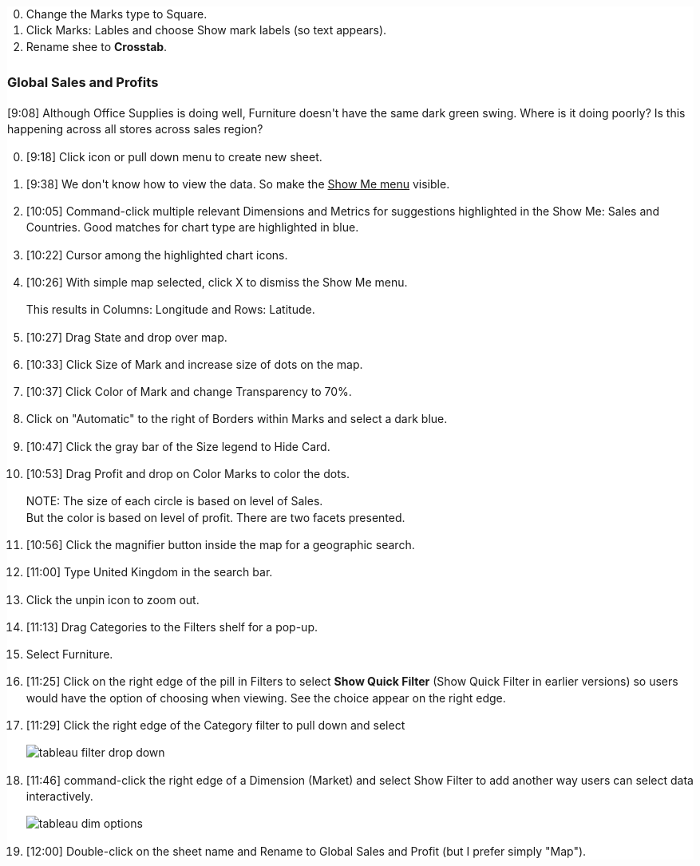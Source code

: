 0. Change the Marks type to Square.
0. Click Marks: Lables and choose Show mark labels (so text appears).
1. Rename shee to <strong>Crosstab</strong>.


<a name="GlobalSales"></a>

### Global Sales and Profits

[9:08] Although Office Supplies is doing well, Furniture doesn't have the same dark green swing. Where is it doing poorly? 
Is this happening across all stores across sales region?

0. [9:18] Click icon or pull down menu to create new sheet.
0. [9:38] We don't know how to view the data. So make the <a href="#ShowMeMenu">Show Me menu</a> visible.
0. [10:05] Command-click multiple relevant Dimensions and Metrics for suggestions highlighted in the Show Me: Sales and Countries. Good matches for chart type are highlighted in blue.
0. [10:22] Cursor among the highlighted chart icons.
0. [10:26] With simple map selected, click X to dismiss the Show Me menu.

   This results in Columns: Longitude and Rows: Latitude.

1. [10:27] Drag State and drop over map.
2. [10:33] Click Size of Mark and increase size of dots on the map.
3. [10:37] Click Color of Mark and change Transparency to 70%.
4. Click on "Automatic" to the right of Borders within Marks and select a dark blue.
5. [10:47] Click the gray bar of the Size legend to Hide Card.
6. [10:53] Drag Profit and drop on Color Marks to color the dots.

   NOTE: The size of each circle is based on level of Sales.  
   But the color is based on level of profit.
   There are two facets presented.

0. [10:56] Click the magnifier button inside the map for a geographic search.
1. [11:00] Type United Kingdom in the search bar.
2. Click the unpin icon to zoom out.

0. [11:13] Drag Categories to the Filters shelf for a pop-up.
1. Select Furniture.
2. [11:25] Click on the right edge of the pill in Filters to select <strong>Show Quick Filter</strong> (Show Quick Filter in earlier versions) so users would have the option of choosing when viewing. See the choice appear on the right edge.

0. [11:29] Click the right edge of the Category filter to pull down and select

   <img width="303" alt="tableau filter drop down" src="https://cloud.githubusercontent.com/assets/300046/12044537/44e197fc-ae50-11e5-8b5f-fb5cd9835548.png">

0. [11:46] command-click the right edge of a Dimension (Market) and select Show Filter to add another way users can select data interactively.

   <img width="179" alt="tableau dim options" src="https://cloud.githubusercontent.com/assets/300046/12044579/f4cfdb24-ae50-11e5-8c9f-2a8555cec2b4.png">

0. [12:00] Double-click on the sheet name and Rename to Global Sales and Profit (but I prefer simply "Map").
